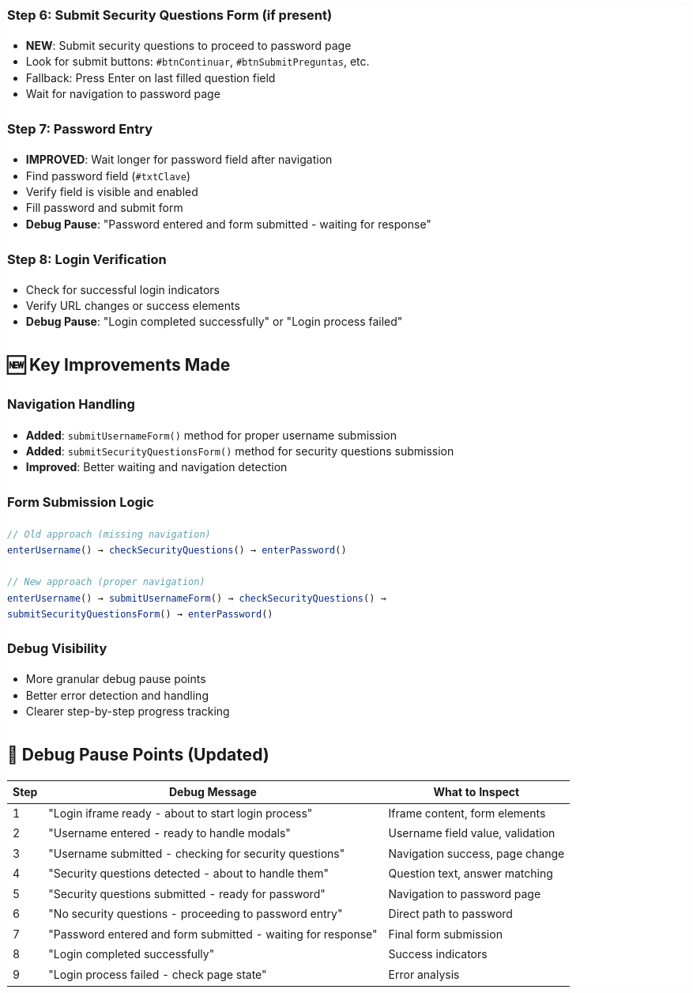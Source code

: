 ### Step 6: Submit Security Questions Form (if present)
- **NEW**: Submit security questions to proceed to password page
- Look for submit buttons: `#btnContinuar`, `#btnSubmitPreguntas`, etc.
- Fallback: Press Enter on last filled question field
- Wait for navigation to password page

### Step 7: Password Entry
- **IMPROVED**: Wait longer for password field after navigation
- Find password field (`#txtClave`)
- Verify field is visible and enabled
- Fill password and submit form
- **Debug Pause**: "Password entered and form submitted - waiting for response"

### Step 8: Login Verification
- Check for successful login indicators
- Verify URL changes or success elements
- **Debug Pause**: "Login completed successfully" or "Login process failed"

## 🆕 Key Improvements Made

### Navigation Handling
- **Added**: `submitUsernameForm()` method for proper username submission
- **Added**: `submitSecurityQuestionsForm()` method for security questions submission
- **Improved**: Better waiting and navigation detection

### Form Submission Logic
```typescript
// Old approach (missing navigation)
enterUsername() → checkSecurityQuestions() → enterPassword()

// New approach (proper navigation)
enterUsername() → submitUsernameForm() → checkSecurityQuestions() → 
submitSecurityQuestionsForm() → enterPassword()
```

### Debug Visibility
- More granular debug pause points
- Better error detection and handling
- Clearer step-by-step progress tracking

## 🎯 Debug Pause Points (Updated)

| Step | Debug Message | What to Inspect |
|------|---------------|-----------------|
| 1 | "Login iframe ready - about to start login process" | Iframe content, form elements |
| 2 | "Username entered - ready to handle modals" | Username field value, validation |
| 3 | "Username submitted - checking for security questions" | Navigation success, page change |
| 4 | "Security questions detected - about to handle them" | Question text, answer matching |
| 5 | "Security questions submitted - ready for password" | Navigation to password page |
| 6 | "No security questions - proceeding to password entry" | Direct path to password |
| 7 | "Password entered and form submitted - waiting for response" | Final form submission |
| 8 | "Login completed successfully" | Success indicators |
| 9 | "Login process failed - check page state" | Error analysis |
